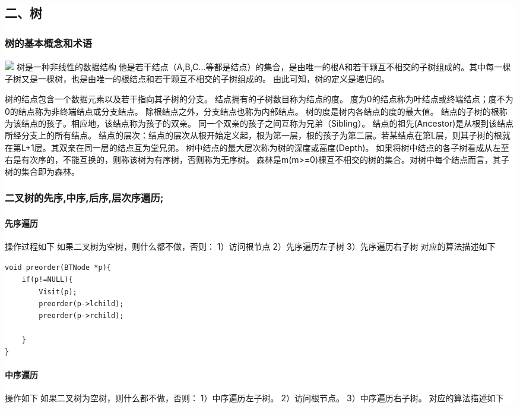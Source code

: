 


## 二、树

### 树的基本概念和术语
![](https://cloud.8hfq.com/img/15324886413081.jpg)
树是一种非线性的数据结构
他是若干结点（A,B,C...等都是结点）的集合，是由唯一的根A和若干颗互不相交的子树组成的。其中每一棵子树又是一棵树，也是由唯一的根结点和若干颗互不相交的子树组成的。
由此可知，树的定义是递归的。

树的结点包含一个数据元素以及若干指向其子树的分支。
结点拥有的子树数目称为结点的度。
度为0的结点称为叶结点或终端结点；度不为0的结点称为非终端结点或分支结点。
除根结点之外，分支结点也称为内部结点。
树的度是树内各结点的度的最大值。
结点的子树的根称为该结点的孩子。相应地，该结点称为孩子的双亲。
同一个双亲的孩子之间互称为兄弟（Sibling）。
结点的祖先(Ancestor)是从根到该结点所经分支上的所有结点。
结点的层次：结点的层次从根开始定义起，根为第一层，根的孩子为第二层。若某结点在第L层，则其子树的根就在第L+1层。其双亲在同一层的结点互为堂兄弟。
树中结点的最大层次称为树的深度或高度(Depth)。
如果将树中结点的各子树看成从左至右是有次序的，不能互换的，则称该树为有序树，否则称为无序树。
森林是m(m>=0)棵互不相交的树的集合。对树中每个结点而言，其子树的集合即为森林。


### 二叉树的先序,中序,后序,层次序遍历;
#### 先序遍历
操作过程如下
如果二叉树为空树，则什么都不做，否则：
1）访问根节点
2）先序遍历左子树
3）先序遍历右子树
对应的算法描述如下

```
void preorder(BTNode *p){
    if(p!=NULL){
        Visit(p);
        preorder(p->lchild);
        preorder(p->rchild);
        
    }
}
```

#### 中序遍历
操作如下
如果二叉树为空树，则什么都不做，否则：
1）中序遍历左子树。
2）访问根节点。
3）中序遍历右子树。
对应的算法描述如下
